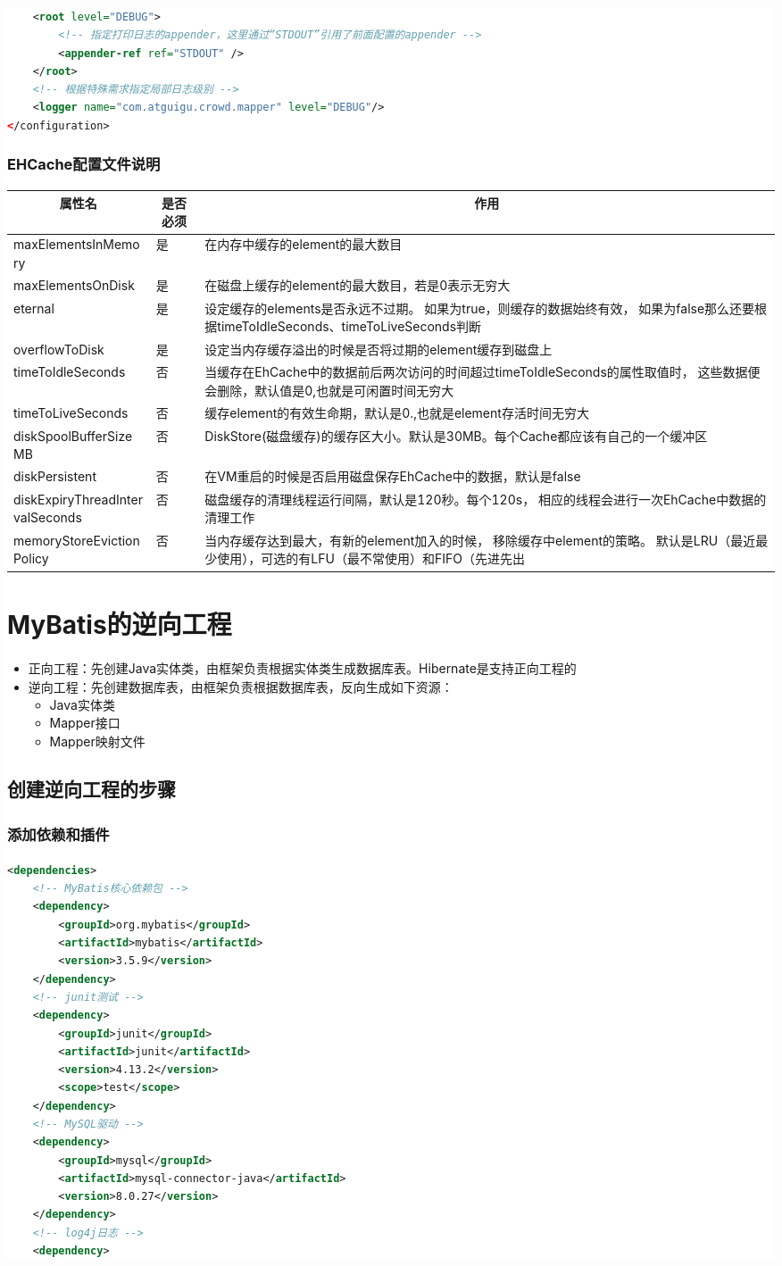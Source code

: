 ```xml
    <root level="DEBUG">
        <!-- 指定打印日志的appender，这里通过“STDOUT”引用了前面配置的appender -->
        <appender-ref ref="STDOUT" />
    </root>
    <!-- 根据特殊需求指定局部日志级别 -->
    <logger name="com.atguigu.crowd.mapper" level="DEBUG"/>
</configuration>
```
### EHCache配置文件说明
| 属性名 | 是否必须 | 作用 |
| --- | --- | --- |
| maxElementsInMemory | 是 | 在内存中缓存的element的最大数目 |
| maxElementsOnDisk | 是 | 在磁盘上缓存的element的最大数目，若是0表示无穷大 |
| eternal | 是 | 设定缓存的elements是否永远不过期。 如果为true，则缓存的数据始终有效， 如果为false那么还要根据timeToIdleSeconds、timeToLiveSeconds判断 |
| overflowToDisk | 是 | 设定当内存缓存溢出的时候是否将过期的element缓存到磁盘上 |
| timeToIdleSeconds | 否 | 当缓存在EhCache中的数据前后两次访问的时间超过timeToIdleSeconds的属性取值时， 这些数据便会删除，默认值是0,也就是可闲置时间无穷大 |
| timeToLiveSeconds | 否 | 缓存element的有效生命期，默认是0.,也就是element存活时间无穷大 |
| diskSpoolBufferSizeMB | 否 | DiskStore(磁盘缓存)的缓存区大小。默认是30MB。每个Cache都应该有自己的一个缓冲区 |
| diskPersistent | 否 | 在VM重启的时候是否启用磁盘保存EhCache中的数据，默认是false |
| diskExpiryThreadIntervalSeconds | 否 | 磁盘缓存的清理线程运行间隔，默认是120秒。每个120s， 相应的线程会进行一次EhCache中数据的清理工作 |
| memoryStoreEvictionPolicy | 否 | 当内存缓存达到最大，有新的element加入的时候， 移除缓存中element的策略。 默认是LRU（最近最少使用），可选的有LFU（最不常使用）和FIFO（先进先出 |
# MyBatis的逆向工程
- 正向工程：先创建Java实体类，由框架负责根据实体类生成数据库表。Hibernate是支持正向工程的
- 逆向工程：先创建数据库表，由框架负责根据数据库表，反向生成如下资源：  
	- Java实体类  
	- Mapper接口  
	- Mapper映射文件
## 创建逆向工程的步骤
### 添加依赖和插件
```xml
<dependencies>
	<!-- MyBatis核心依赖包 -->
	<dependency>
		<groupId>org.mybatis</groupId>
		<artifactId>mybatis</artifactId>
		<version>3.5.9</version>
	</dependency>
	<!-- junit测试 -->
	<dependency>
		<groupId>junit</groupId>
		<artifactId>junit</artifactId>
		<version>4.13.2</version>
		<scope>test</scope>
	</dependency>
	<!-- MySQL驱动 -->
	<dependency>
		<groupId>mysql</groupId>
		<artifactId>mysql-connector-java</artifactId>
		<version>8.0.27</version>
	</dependency>
	<!-- log4j日志 -->
	<dependency>
```